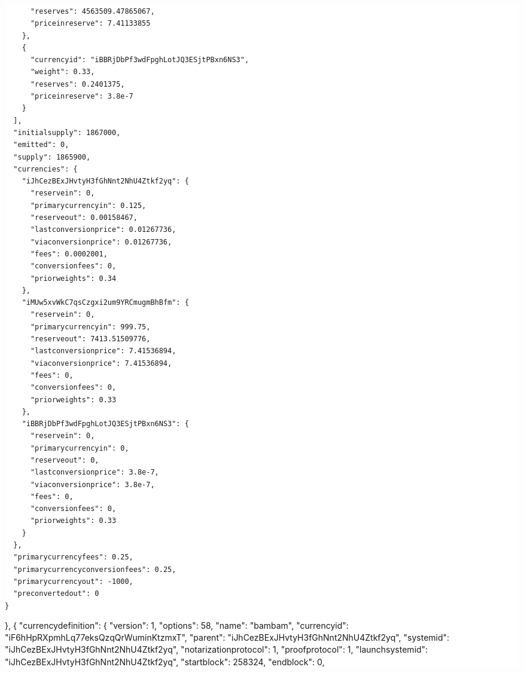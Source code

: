           "reserves": 4563509.47865067,
          "priceinreserve": 7.41133855
        },
        {
          "currencyid": "iBBRjDbPf3wdFpghLotJQ3ESjtPBxn6NS3",
          "weight": 0.33,
          "reserves": 0.2401375,
          "priceinreserve": 3.8e-7
        }
      ],
      "initialsupply": 1867000,
      "emitted": 0,
      "supply": 1865900,
      "currencies": {
        "iJhCezBExJHvtyH3fGhNnt2NhU4Ztkf2yq": {
          "reservein": 0,
          "primarycurrencyin": 0.125,
          "reserveout": 0.00158467,
          "lastconversionprice": 0.01267736,
          "viaconversionprice": 0.01267736,
          "fees": 0.0002001,
          "conversionfees": 0,
          "priorweights": 0.34
        },
        "iMUw5xvWkC7qsCzgxi2um9YRCmugmBhBfm": {
          "reservein": 0,
          "primarycurrencyin": 999.75,
          "reserveout": 7413.51509776,
          "lastconversionprice": 7.41536894,
          "viaconversionprice": 7.41536894,
          "fees": 0,
          "conversionfees": 0,
          "priorweights": 0.33
        },
        "iBBRjDbPf3wdFpghLotJQ3ESjtPBxn6NS3": {
          "reservein": 0,
          "primarycurrencyin": 0,
          "reserveout": 0,
          "lastconversionprice": 3.8e-7,
          "viaconversionprice": 3.8e-7,
          "fees": 0,
          "conversionfees": 0,
          "priorweights": 0.33
        }
      },
      "primarycurrencyfees": 0.25,
      "primarycurrencyconversionfees": 0.25,
      "primarycurrencyout": -1000,
      "preconvertedout": 0
    }
  },
  {
    "currencydefinition": {
      "version": 1,
      "options": 58,
      "name": "bambam",
      "currencyid": "iF6hHpRXpmhLq77eksQzqQrWuminKtzmxT",
      "parent": "iJhCezBExJHvtyH3fGhNnt2NhU4Ztkf2yq",
      "systemid": "iJhCezBExJHvtyH3fGhNnt2NhU4Ztkf2yq",
      "notarizationprotocol": 1,
      "proofprotocol": 1,
      "launchsystemid": "iJhCezBExJHvtyH3fGhNnt2NhU4Ztkf2yq",
      "startblock": 258324,
      "endblock": 0,
